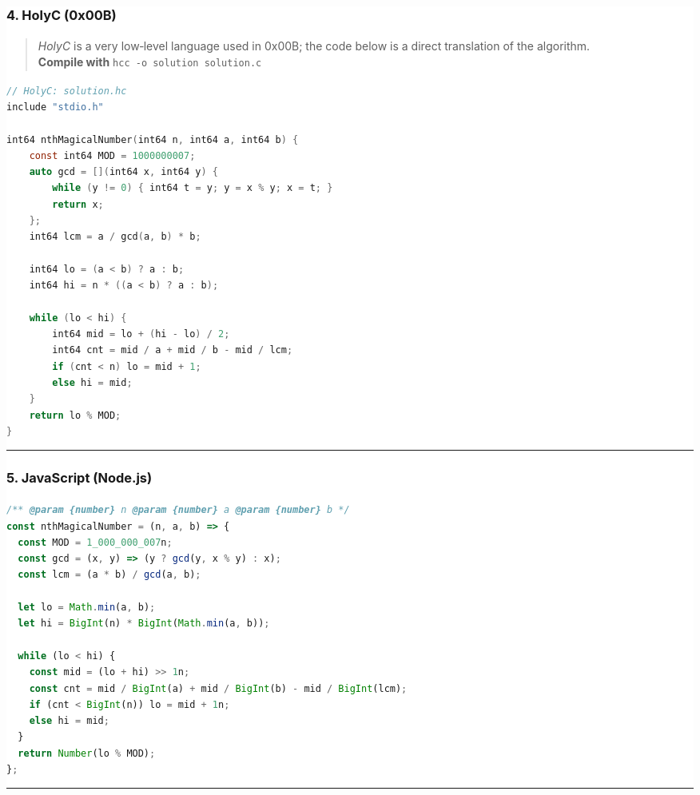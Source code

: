 ### 4. HolyC (0x00B)

> *HolyC* is a very low‑level language used in 0x00B; the code below is a direct translation of the algorithm.  
> **Compile with** `hcc -o solution solution.c`

```c
// HolyC: solution.hc
include "stdio.h"

int64 nthMagicalNumber(int64 n, int64 a, int64 b) {
    const int64 MOD = 1000000007;
    auto gcd = [](int64 x, int64 y) {
        while (y != 0) { int64 t = y; y = x % y; x = t; }
        return x;
    };
    int64 lcm = a / gcd(a, b) * b;

    int64 lo = (a < b) ? a : b;
    int64 hi = n * ((a < b) ? a : b);

    while (lo < hi) {
        int64 mid = lo + (hi - lo) / 2;
        int64 cnt = mid / a + mid / b - mid / lcm;
        if (cnt < n) lo = mid + 1;
        else hi = mid;
    }
    return lo % MOD;
}
```

---

### 5. JavaScript (Node.js)

```js
/** @param {number} n @param {number} a @param {number} b */
const nthMagicalNumber = (n, a, b) => {
  const MOD = 1_000_000_007n;
  const gcd = (x, y) => (y ? gcd(y, x % y) : x);
  const lcm = (a * b) / gcd(a, b);

  let lo = Math.min(a, b);
  let hi = BigInt(n) * BigInt(Math.min(a, b));

  while (lo < hi) {
    const mid = (lo + hi) >> 1n;
    const cnt = mid / BigInt(a) + mid / BigInt(b) - mid / BigInt(lcm);
    if (cnt < BigInt(n)) lo = mid + 1n;
    else hi = mid;
  }
  return Number(lo % MOD);
};
```

---